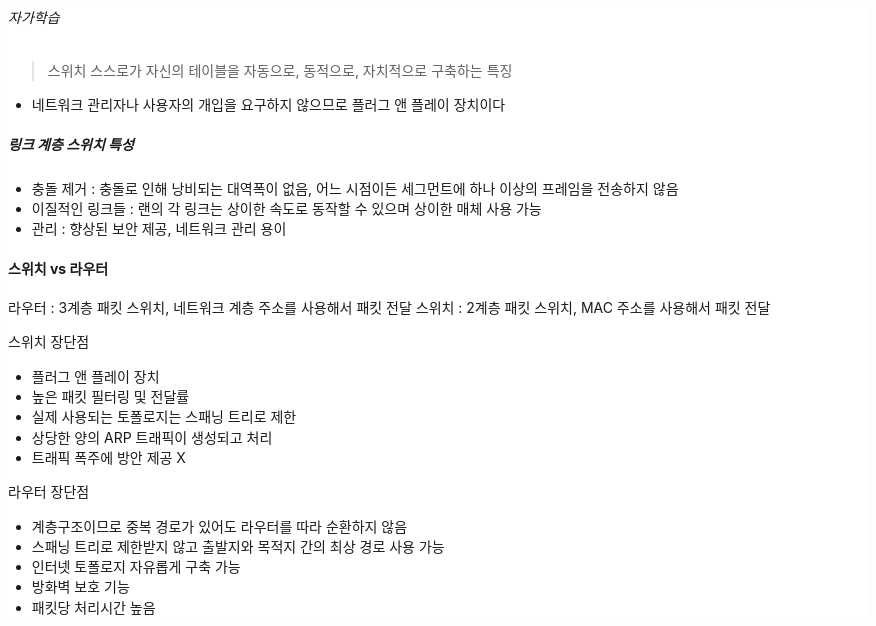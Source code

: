 ###### 자가학습
> 스위치 스스로가 자신의 테이블을 자동으로, 동적으로, 자치적으로 구축하는 특징

- 네트워크 관리자나 사용자의 개입을 요구하지 않으므로 플러그 앤 플레이 장치이다

##### 링크 계층 스위치 특성
- 충돌 제거 : 충돌로 인해 낭비되는 대역폭이 없음, 어느 시점이든 세그먼트에 하나 이상의 프레임을 전송하지 않음
- 이질적인 링크들 : 랜의 각 링크는 상이한 속도로 동작할 수 있으며 상이한 매체 사용 가능
- 관리 : 향상된 보안 제공, 네트워크 관리 용이

#### 스위치 vs 라우터 
라우터 : 3계층 패킷 스위치, 네트워크 계층 주소를 사용해서 패킷 전달
스위치 : 2계층 패킷 스위치, MAC 주소를 사용해서 패킷 전달

스위치 장단점 
- 플러그 앤 플레이 장치
- 높은 패킷 필터링 및 전달률
- 실제 사용되는 토폴로지는 스패닝 트리로 제한
- 상당한 양의 ARP 트래픽이 생성되고 처리
- 트래픽 폭주에 방안 제공 X

라우터 장단점
- 계층구조이므로 중복 경로가 있어도 라우터를 따라 순환하지 않음
- 스패닝 트리로 제한받지 않고 출발지와 목적지 간의 최상 경로 사용 가능
- 인터넷 토폴로지 자유롭게 구축 가능
- 방화벽 보호 기능
- 패킷당 처리시간 높음
